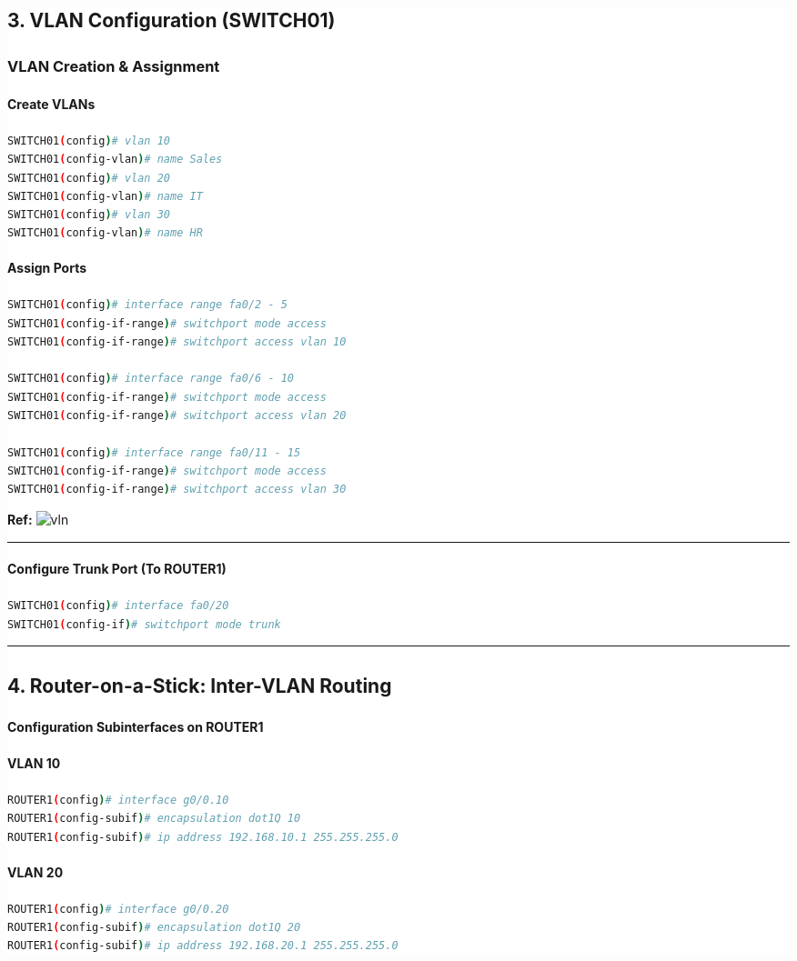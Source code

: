 ## 3. VLAN Configuration (SWITCH01)
### VLAN Creation & Assignment

#### Create VLANs
```bash
SWITCH01(config)# vlan 10
SWITCH01(config-vlan)# name Sales
SWITCH01(config)# vlan 20
SWITCH01(config-vlan)# name IT
SWITCH01(config)# vlan 30
SWITCH01(config-vlan)# name HR
```

#### Assign Ports
```bash
SWITCH01(config)# interface range fa0/2 - 5
SWITCH01(config-if-range)# switchport mode access
SWITCH01(config-if-range)# switchport access vlan 10

SWITCH01(config)# interface range fa0/6 - 10
SWITCH01(config-if-range)# switchport mode access
SWITCH01(config-if-range)# switchport access vlan 20

SWITCH01(config)# interface range fa0/11 - 15
SWITCH01(config-if-range)# switchport mode access
SWITCH01(config-if-range)# switchport access vlan 30
```
**Ref:**
![vln](https://github.com/user-attachments/assets/8edbc04c-715b-4069-b4d5-77df25b4f939)

---

#### Configure Trunk Port (To ROUTER1)
```bash
SWITCH01(config)# interface fa0/20
SWITCH01(config-if)# switchport mode trunk
```
---

## 4. Router-on-a-Stick: Inter-VLAN Routing
#### **Configuration Subinterfaces on ROUTER1**

#### VLAN 10
```bash
ROUTER1(config)# interface g0/0.10
ROUTER1(config-subif)# encapsulation dot1Q 10
ROUTER1(config-subif)# ip address 192.168.10.1 255.255.255.0
```
#### VLAN 20
```bash
ROUTER1(config)# interface g0/0.20
ROUTER1(config-subif)# encapsulation dot1Q 20
ROUTER1(config-subif)# ip address 192.168.20.1 255.255.255.0
```

